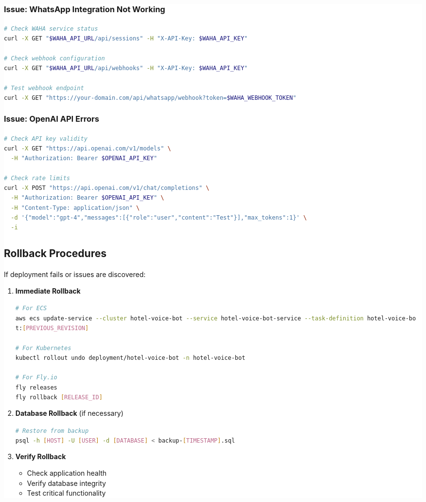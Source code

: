 ### Issue: WhatsApp Integration Not Working

```bash
# Check WAHA service status
curl -X GET "$WAHA_API_URL/api/sessions" -H "X-API-Key: $WAHA_API_KEY"

# Check webhook configuration
curl -X GET "$WAHA_API_URL/api/webhooks" -H "X-API-Key: $WAHA_API_KEY"

# Test webhook endpoint
curl -X GET "https://your-domain.com/api/whatsapp/webhook?token=$WAHA_WEBHOOK_TOKEN"
```

### Issue: OpenAI API Errors

```bash
# Check API key validity
curl -X GET "https://api.openai.com/v1/models" \
  -H "Authorization: Bearer $OPENAI_API_KEY"

# Check rate limits
curl -X POST "https://api.openai.com/v1/chat/completions" \
  -H "Authorization: Bearer $OPENAI_API_KEY" \
  -H "Content-Type: application/json" \
  -d '{"model":"gpt-4","messages":[{"role":"user","content":"Test"}],"max_tokens":1}' \
  -i
```

## Rollback Procedures

If deployment fails or issues are discovered:

1. **Immediate Rollback**

   ```bash
   # For ECS
   aws ecs update-service --cluster hotel-voice-bot --service hotel-voice-bot-service --task-definition hotel-voice-bot:[PREVIOUS_REVISION]

   # For Kubernetes
   kubectl rollout undo deployment/hotel-voice-bot -n hotel-voice-bot

   # For Fly.io
   fly releases
   fly rollback [RELEASE_ID]
   ```

2. **Database Rollback** (if necessary)

   ```bash
   # Restore from backup
   psql -h [HOST] -U [USER] -d [DATABASE] < backup-[TIMESTAMP].sql
   ```

3. **Verify Rollback**
   - Check application health
   - Verify database integrity
   - Test critical functionality
